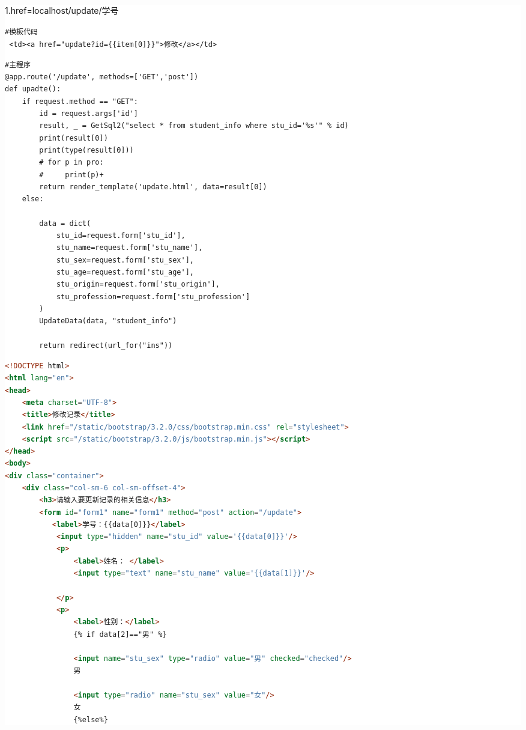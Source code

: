 1.href=localhost/update/学号

```
#模板代码
 <td><a href="update?id={{item[0]}}">修改</a></td>
```

```
#主程序
@app.route('/update', methods=['GET','post'])
def upadte():
    if request.method == "GET":
        id = request.args['id']
        result, _ = GetSql2("select * from student_info where stu_id='%s'" % id)
        print(result[0])
        print(type(result[0]))
        # for p in pro:
        #     print(p)+
        return render_template('update.html', data=result[0])
    else:

        data = dict(
            stu_id=request.form['stu_id'],
            stu_name=request.form['stu_name'],
            stu_sex=request.form['stu_sex'],
            stu_age=request.form['stu_age'],
            stu_origin=request.form['stu_origin'],
            stu_profession=request.form['stu_profession']
        )
        UpdateData(data, "student_info")

        return redirect(url_for("ins"))
```

```html
<!DOCTYPE html>
<html lang="en">
<head>
    <meta charset="UTF-8">
    <title>修改记录</title>
    <link href="/static/bootstrap/3.2.0/css/bootstrap.min.css" rel="stylesheet">
    <script src="/static/bootstrap/3.2.0/js/bootstrap.min.js"></script>
</head>
<body>
<div class="container">
    <div class="col-sm-6 col-sm-offset-4">
        <h3>请输入要更新记录的相关信息</h3>
        <form id="form1" name="form1" method="post" action="/update">
           <label>学号：{{data[0]}}</label>
            <input type="hidden" name="stu_id" value='{{data[0]}}'/>
            <p>
                <label>姓名： </label>
                <input type="text" name="stu_name" value='{{data[1]}}'/>

            </p>
            <p>
                <label>性别：</label>
                {% if data[2]=="男" %}

                <input name="stu_sex" type="radio" value="男" checked="checked"/>
                男

                <input type="radio" name="stu_sex" value="女"/>
                女
                {%else%}

```